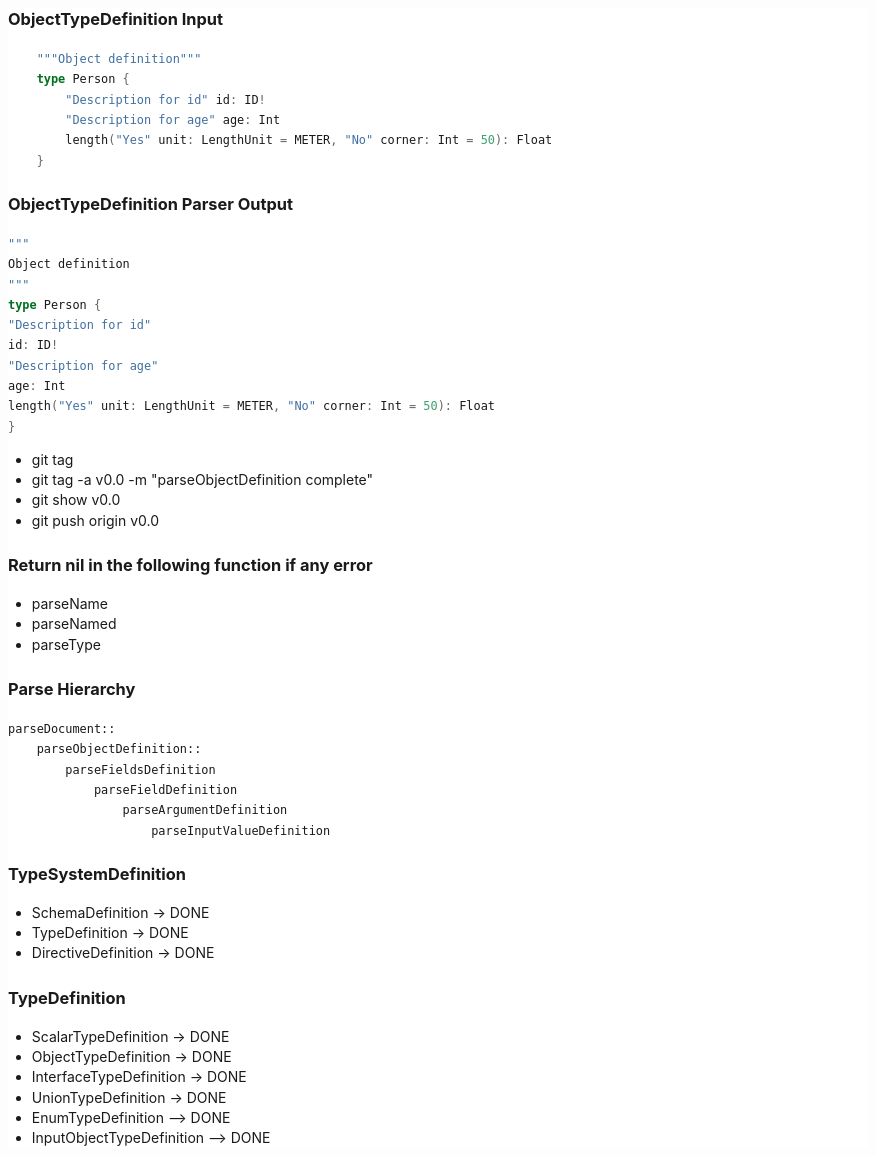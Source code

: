 ### ObjectTypeDefinition Input
```go
	"""Object definition"""
	type Person {
		"Description for id" id: ID!
		"Description for age" age: Int
		length("Yes" unit: LengthUnit = METER, "No" corner: Int = 50): Float
	}
```

### ObjectTypeDefinition Parser Output
```go
"""
Object definition
"""
type Person {
"Description for id"
id: ID!
"Description for age"
age: Int
length("Yes" unit: LengthUnit = METER, "No" corner: Int = 50): Float
}
```

* git tag
* git tag -a v0.0 -m "parseObjectDefinition complete"
* git show v0.0
* git push origin v0.0


### Return nil in the following function if any error
* parseName
* parseNamed
* parseType

### Parse Hierarchy
```
parseDocument::
	parseObjectDefinition::
		parseFieldsDefinition
			parseFieldDefinition
				parseArgumentDefinition
					parseInputValueDefinition
```
### TypeSystemDefinition
* SchemaDefinition -> DONE
* TypeDefinition -> DONE
* DirectiveDefinition -> DONE

### TypeDefinition
* ScalarTypeDefinition -> DONE
* ObjectTypeDefinition -> DONE
* InterfaceTypeDefinition -> DONE
* UnionTypeDefinition -> DONE
* EnumTypeDefinition --> DONE
* InputObjectTypeDefinition --> DONE
